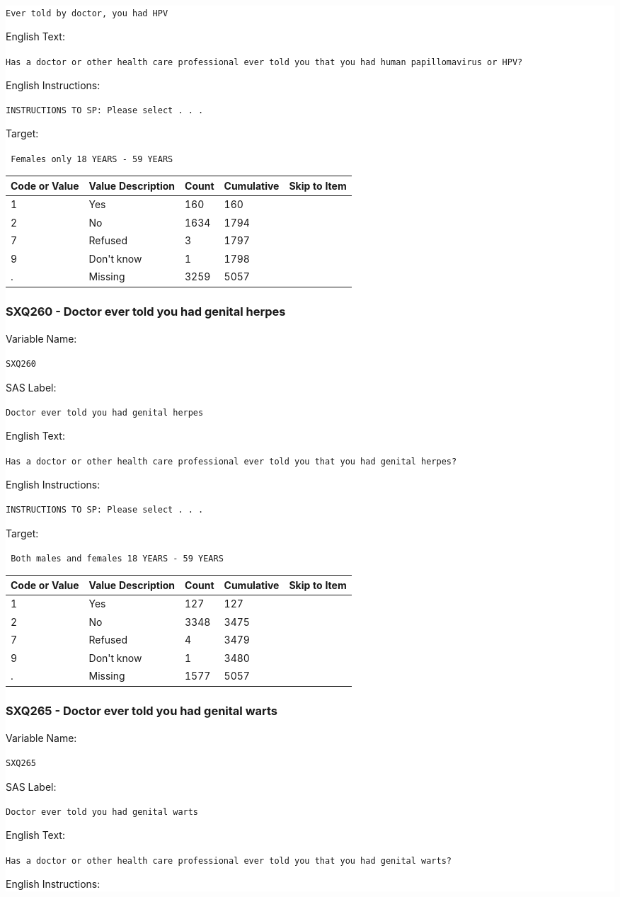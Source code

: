     Ever told by doctor, you had HPV
English Text:

    Has a doctor or other health care professional ever told you that you had human papillomavirus or HPV?
English Instructions:

    INSTRUCTIONS TO SP: Please select . . .
Target:

     Females only 18 YEARS - 59 YEARS
Code or Value | Value Description | Count | Cumulative | Skip to Item  
---|---|---|---|---  
1 | Yes | 160 | 160 |   
2 | No | 1634 | 1794 |   
7 | Refused | 3 | 1797 |   
9 | Don't know | 1 | 1798 |   
. | Missing | 3259 | 5057 |   
  
### SXQ260 - Doctor ever told you had genital herpes

Variable Name:

    SXQ260 
SAS Label:

    Doctor ever told you had genital herpes
English Text:

    Has a doctor or other health care professional ever told you that you had genital herpes?
English Instructions:

    INSTRUCTIONS TO SP: Please select . . .
Target:

     Both males and females 18 YEARS - 59 YEARS
Code or Value | Value Description | Count | Cumulative | Skip to Item  
---|---|---|---|---  
1 | Yes | 127 | 127 |   
2 | No | 3348 | 3475 |   
7 | Refused | 4 | 3479 |   
9 | Don't know | 1 | 3480 |   
. | Missing | 1577 | 5057 |   
  
### SXQ265 - Doctor ever told you had genital warts

Variable Name:

    SXQ265 
SAS Label:

    Doctor ever told you had genital warts
English Text:

    Has a doctor or other health care professional ever told you that you had genital warts?
English Instructions:
